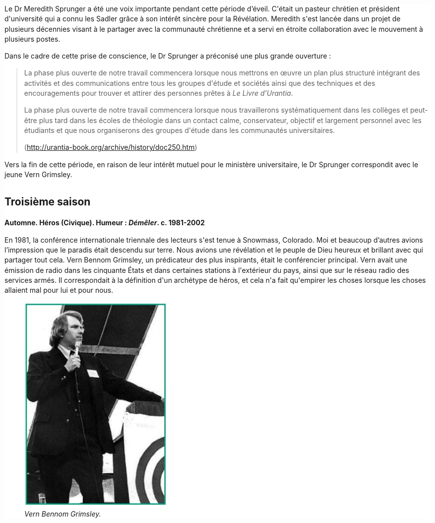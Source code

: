 Le Dr Meredith Sprunger a été une voix importante pendant cette période d’éveil. C'était un pasteur chrétien et président d'université qui a connu les Sadler grâce à son intérêt sincère pour la Révélation. Meredith s'est lancée dans un projet de plusieurs décennies visant à le partager avec la communauté chrétienne et a servi en étroite collaboration avec le mouvement à plusieurs postes. 

Dans le cadre de cette prise de conscience, le Dr Sprunger a préconisé une plus grande ouverture : 

> La phase plus ouverte de notre travail commencera lorsque nous mettrons en œuvre un plan plus structuré intégrant des activités et des communications entre tous les groupes d'étude et sociétés ainsi que des techniques et des encouragements pour trouver et attirer des personnes prêtes à _Le Livre d'Urantia_. 
> 
> La phase plus ouverte de notre travail commencera lorsque nous travaillerons systématiquement dans les collèges et peut-être plus tard dans les écoles de théologie dans un contact calme, conservateur, objectif et largement personnel avec les étudiants et que nous organiserons des groupes d'étude dans les communautés universitaires. 
> 
> (http://urantia-book.org/archive/history/doc250.htm) 

Vers la fin de cette période, en raison de leur intérêt mutuel pour le ministère universitaire, le Dr Sprunger correspondit avec le jeune Vern Grimsley. 

## Troisième saison 

**Automne. Héros (Civique). Humeur : _Démêler_. c. 1981-2002**

En 1981, la conférence internationale triennale des lecteurs s'est tenue à Snowmass, Colorado. Moi et beaucoup d’autres avions l’impression que le paradis était descendu sur terre. Nous avions une révélation et le peuple de Dieu heureux et brillant avec qui partager tout cela. Vern Bennom Grimsley, un prédicateur des plus inspirants, était le conférencier principal. Vern avait une émission de radio dans les cinquante États et dans certaines stations à l'extérieur du pays, ainsi que sur le réseau radio des services armés. Il correspondait à la définition d'un archétype de héros, et cela n'a fait qu'empirer les choses lorsque les choses allaient mal pour lui et pour nous. 

<figure id="Figure_4" class="image urantiapedia image-style-align-right">
<img src="/image/article/Joshua_J_Wilson/Urantia_Spring/004218.jpg">
<figcaption><em>Vern Bennom Grimsley.</em></figcaption>
</figure>
